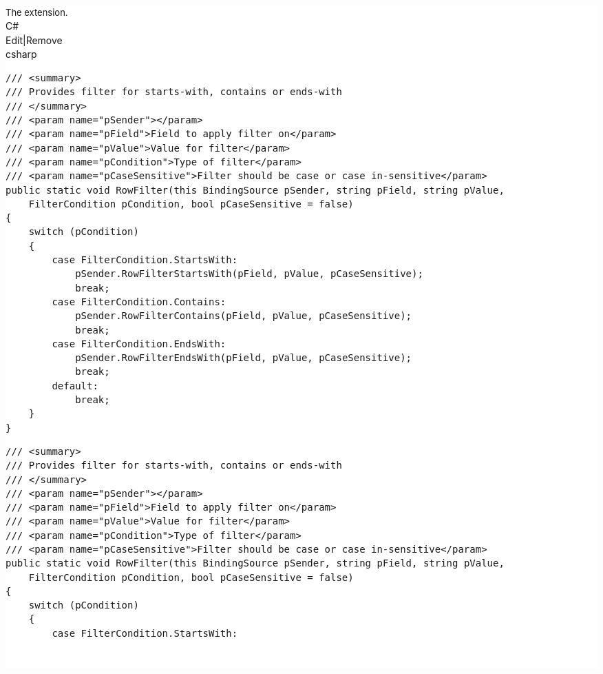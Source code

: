 </div>
</div>
</div>
<div class="endscriptcode"><span style="font-size:small">The extension.</span>&nbsp;</div>
<div class="endscriptcode">
<div class="scriptcode">
<div class="pluginEditHolder" pluginCommand="mceScriptCode">
<div class="title"><span>C#</span></div>
<div class="pluginLinkHolder"><span class="pluginEditHolderLink">Edit</span>|<span class="pluginRemoveHolderLink">Remove</span></div>
<span class="hidden">csharp</span>
<pre class="hidden">/// &lt;summary&gt;
/// Provides filter for starts-with, contains or ends-with
/// &lt;/summary&gt;
/// &lt;param name=&quot;pSender&quot;&gt;&lt;/param&gt;
/// &lt;param name=&quot;pField&quot;&gt;Field to apply filter on&lt;/param&gt;
/// &lt;param name=&quot;pValue&quot;&gt;Value for filter&lt;/param&gt;
/// &lt;param name=&quot;pCondition&quot;&gt;Type of filter&lt;/param&gt;
/// &lt;param name=&quot;pCaseSensitive&quot;&gt;Filter should be case or case in-sensitive&lt;/param&gt;
public static void RowFilter(this BindingSource pSender, string pField, string pValue, 
    FilterCondition pCondition, bool pCaseSensitive = false)
{
    switch (pCondition)
    {
        case FilterCondition.StartsWith:
            pSender.RowFilterStartsWith(pField, pValue, pCaseSensitive);
            break;
        case FilterCondition.Contains:
            pSender.RowFilterContains(pField, pValue, pCaseSensitive);
            break;
        case FilterCondition.EndsWith:
            pSender.RowFilterEndsWith(pField, pValue, pCaseSensitive);
            break;
        default:
            break;
    }
}</pre>
<div class="preview">
<pre class="js"><span class="js__sl_comment">///&nbsp;&lt;summary&gt;</span>&nbsp;
<span class="js__sl_comment">///&nbsp;Provides&nbsp;filter&nbsp;for&nbsp;starts-with,&nbsp;contains&nbsp;or&nbsp;ends-with</span>&nbsp;
<span class="js__sl_comment">///&nbsp;&lt;/summary&gt;</span>&nbsp;
<span class="js__sl_comment">///&nbsp;&lt;param&nbsp;name=&quot;pSender&quot;&gt;&lt;/param&gt;</span>&nbsp;
<span class="js__sl_comment">///&nbsp;&lt;param&nbsp;name=&quot;pField&quot;&gt;Field&nbsp;to&nbsp;apply&nbsp;filter&nbsp;on&lt;/param&gt;</span>&nbsp;
<span class="js__sl_comment">///&nbsp;&lt;param&nbsp;name=&quot;pValue&quot;&gt;Value&nbsp;for&nbsp;filter&lt;/param&gt;</span>&nbsp;
<span class="js__sl_comment">///&nbsp;&lt;param&nbsp;name=&quot;pCondition&quot;&gt;Type&nbsp;of&nbsp;filter&lt;/param&gt;</span>&nbsp;
<span class="js__sl_comment">///&nbsp;&lt;param&nbsp;name=&quot;pCaseSensitive&quot;&gt;Filter&nbsp;should&nbsp;be&nbsp;case&nbsp;or&nbsp;case&nbsp;in-sensitive&lt;/param&gt;</span>&nbsp;
public&nbsp;static&nbsp;<span class="js__operator">void</span>&nbsp;RowFilter(<span class="js__operator">this</span>&nbsp;BindingSource&nbsp;pSender,&nbsp;string&nbsp;pField,&nbsp;string&nbsp;pValue,&nbsp;&nbsp;
&nbsp;&nbsp;&nbsp;&nbsp;FilterCondition&nbsp;pCondition,&nbsp;bool&nbsp;pCaseSensitive&nbsp;=&nbsp;false)&nbsp;
<span class="js__brace">{</span>&nbsp;
&nbsp;&nbsp;&nbsp;&nbsp;<span class="js__statement">switch</span>&nbsp;(pCondition)&nbsp;
&nbsp;&nbsp;&nbsp;&nbsp;<span class="js__brace">{</span>&nbsp;
&nbsp;&nbsp;&nbsp;&nbsp;&nbsp;&nbsp;&nbsp;&nbsp;<span class="js__statement">case</span>&nbsp;FilterCondition.StartsWith:&nbsp;